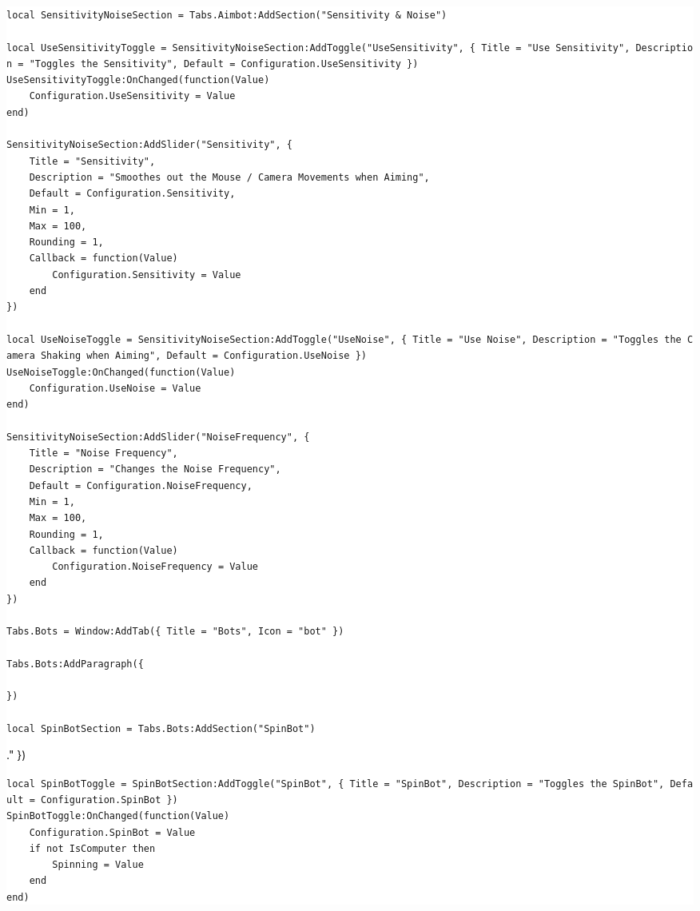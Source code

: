     local SensitivityNoiseSection = Tabs.Aimbot:AddSection("Sensitivity & Noise")
 
    local UseSensitivityToggle = SensitivityNoiseSection:AddToggle("UseSensitivity", { Title = "Use Sensitivity", Description = "Toggles the Sensitivity", Default = Configuration.UseSensitivity })
    UseSensitivityToggle:OnChanged(function(Value)
        Configuration.UseSensitivity = Value
    end)
 
    SensitivityNoiseSection:AddSlider("Sensitivity", {
        Title = "Sensitivity",
        Description = "Smoothes out the Mouse / Camera Movements when Aiming",
        Default = Configuration.Sensitivity,
        Min = 1,
        Max = 100,
        Rounding = 1,
        Callback = function(Value)
            Configuration.Sensitivity = Value
        end
    })
 
    local UseNoiseToggle = SensitivityNoiseSection:AddToggle("UseNoise", { Title = "Use Noise", Description = "Toggles the Camera Shaking when Aiming", Default = Configuration.UseNoise })
    UseNoiseToggle:OnChanged(function(Value)
        Configuration.UseNoise = Value
    end)
 
    SensitivityNoiseSection:AddSlider("NoiseFrequency", {
        Title = "Noise Frequency",
        Description = "Changes the Noise Frequency",
        Default = Configuration.NoiseFrequency,
        Min = 1,
        Max = 100,
        Rounding = 1,
        Callback = function(Value)
            Configuration.NoiseFrequency = Value
        end
    })
 
    Tabs.Bots = Window:AddTab({ Title = "Bots", Icon = "bot" })
 
    Tabs.Bots:AddParagraph({
     
    })
 
    local SpinBotSection = Tabs.Bots:AddSection("SpinBot")
 
  ."
    })
 
    local SpinBotToggle = SpinBotSection:AddToggle("SpinBot", { Title = "SpinBot", Description = "Toggles the SpinBot", Default = Configuration.SpinBot })
    SpinBotToggle:OnChanged(function(Value)
        Configuration.SpinBot = Value
        if not IsComputer then
            Spinning = Value
        end
    end)
 